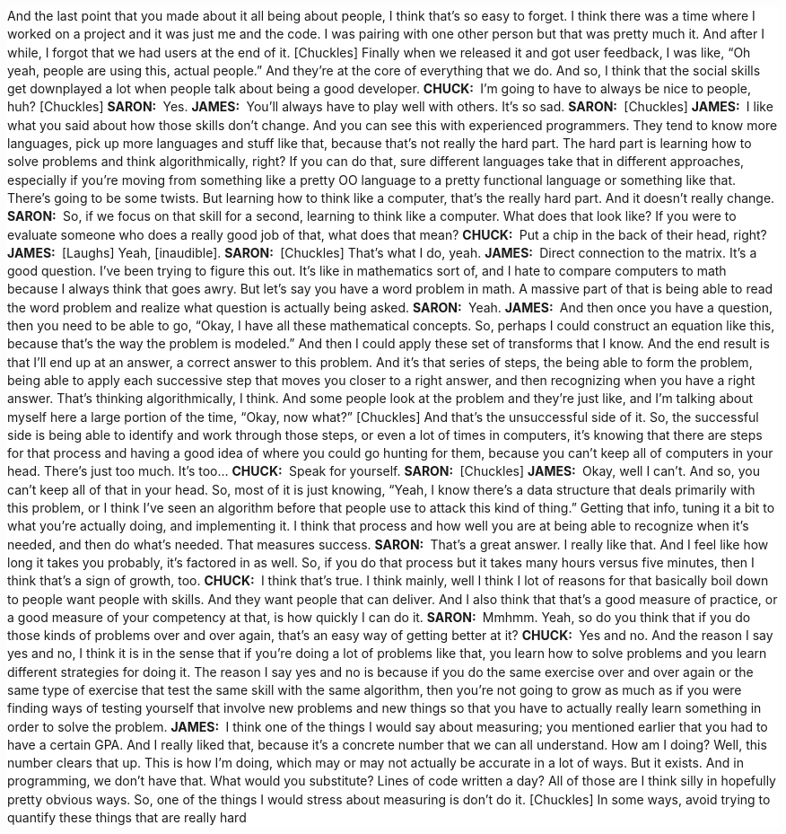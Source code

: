 And the last point that you made about it all being about people, I think that’s so easy to forget. I think there was a time where I worked on a project and it was just me and the code. I was pairing with one other person but that was pretty much it. And after I while, I forgot that we had users at the end of it. [Chuckles] Finally when we released it and got user feedback, I was like, “Oh yeah, people are using this, actual people.” And they’re at the core of everything that we do. And so, I think that the social skills get downplayed a lot when people talk about being a good developer. **CHUCK:&nbsp;** I’m going to have to always be nice to people, huh? [Chuckles] **SARON:&nbsp;** Yes. **JAMES:&nbsp;** You’ll always have to play well with others. It’s so sad. **SARON:&nbsp;** [Chuckles] **JAMES:&nbsp;** I like what you said about how those skills don’t change. And you can see this with experienced programmers. They tend to know more languages, pick up more languages and stuff like that, because that’s not really the hard part. The hard part is learning how to solve problems and think algorithmically, right? If you can do that, sure different languages take that in different approaches, especially if you’re moving from something like a pretty OO language to a pretty functional language or something like that. There’s going to be some twists. But learning how to think like a computer, that’s the really hard part. And it doesn’t really change. **SARON:&nbsp;** So, if we focus on that skill for a second, learning to think like a computer. What does that look like? If you were to evaluate someone who does a really good job of that, what does that mean? **CHUCK:&nbsp;** Put a chip in the back of their head, right? **JAMES:&nbsp;** [Laughs] Yeah, [inaudible]. **SARON:&nbsp;** [Chuckles] That’s what I do, yeah. **JAMES:&nbsp;** Direct connection to the matrix. It’s a good question. I’ve been trying to figure this out. It’s like in mathematics sort of, and I hate to compare computers to math because I always think that goes awry. But let’s say you have a word problem in math. A massive part of that is being able to read the word problem and realize what question is actually being asked. **SARON:&nbsp;** Yeah. **JAMES:&nbsp;** And then once you have a question, then you need to be able to go, “Okay, I have all these mathematical concepts. So, perhaps I could construct an equation like this, because that’s the way the problem is modeled.” And then I could apply these set of transforms that I know. And the end result is that I’ll end up at an answer, a correct answer to this problem. And it’s that series of steps, the being able to form the problem, being able to apply each successive step that moves you closer to a right answer, and then recognizing when you have a right answer. That’s thinking algorithmically, I think. And some people look at the problem and they’re just like, and I’m talking about myself here a large portion of the time, “Okay, now what?” [Chuckles] And that’s the unsuccessful side of it. So, the successful side is being able to identify and work through those steps, or even a lot of times in computers, it’s knowing that there are steps for that process and having a good idea of where you could go hunting for them, because you can’t keep all of computers in your head. There’s just too much. It’s too… **CHUCK:&nbsp;** Speak for yourself. **SARON:&nbsp;** [Chuckles] **JAMES:&nbsp;** Okay, well I can’t. And so, you can’t keep all of that in your head. So, most of it is just knowing, “Yeah, I know there’s a data structure that deals primarily with this problem, or I think I’ve seen an algorithm before that people use to attack this kind of thing.” Getting that info, tuning it a bit to what you’re actually doing, and implementing it. I think that process and how well you are at being able to recognize when it’s needed, and then do what’s needed. That measures success. **SARON:&nbsp;** That’s a great answer. I really like that. And I feel like how long it takes you probably, it’s factored in as well. So, if you do that process but it takes many hours versus five minutes, then I think that’s a sign of growth, too. **CHUCK:&nbsp;** I think that’s true. I think mainly, well I think I lot of reasons for that basically boil down to people want people with skills. And they want people that can deliver. And I also think that that’s a good measure of practice, or a good measure of your competency at that, is how quickly I can do it. **SARON:&nbsp;** Mmhmm. Yeah, so do you think that if you do those kinds of problems over and over again, that’s an easy way of getting better at it? **CHUCK:&nbsp;** Yes and no. And the reason I say yes and no, I think it is in the sense that if you’re doing a lot of problems like that, you learn how to solve problems and you learn different strategies for doing it. The reason I say yes and no is because if you do the same exercise over and over again or the same type of exercise that test the same skill with the same algorithm, then you’re not going to grow as much as if you were finding ways of testing yourself that involve new problems and new things so that you have to actually really learn something in order to solve the problem. **JAMES:&nbsp;** I think one of the things I would say about measuring; you mentioned earlier that you had to have a certain GPA. And I really liked that, because it’s a concrete number that we can all understand. How am I doing? Well, this number clears that up. This is how I’m doing, which may or may not actually be accurate in a lot of ways. But it exists. And in programming, we don’t have that. What would you substitute? Lines of code written a day? All of those are I think silly in hopefully pretty obvious ways. So, one of the things I would stress about measuring is don’t do it. [Chuckles] In some ways, avoid trying to quantify these things that are really hard